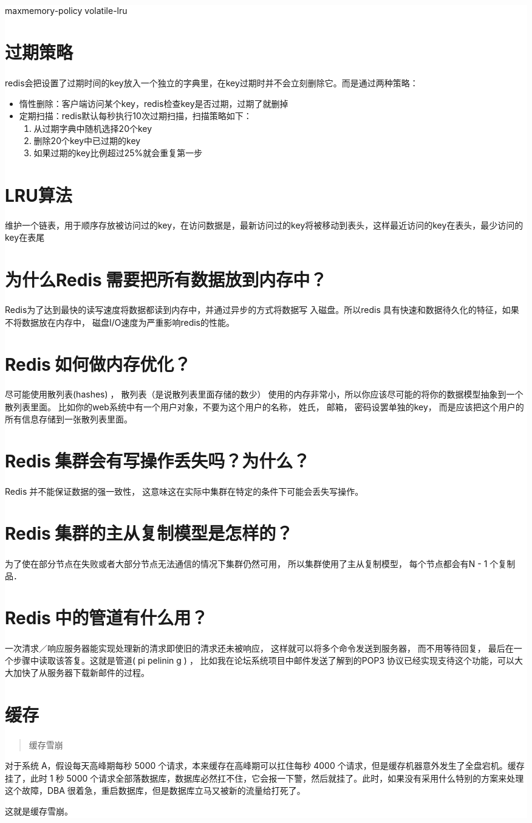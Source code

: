 maxmemory-policy volatile-lru

# 过期策略

redis会把设置了过期时间的key放入一个独立的字典里，在key过期时并不会立刻删除它。而是通过两种策略：

- 惰性删除：客户端访问某个key，redis检查key是否过期，过期了就删掉
- 定期扫描：redis默认每秒执行10次过期扫描，扫描策略如下：
    1. 从过期字典中随机选择20个key
    2. 删除20个key中已过期的key
    3. 如果过期的key比例超过25%就会重复第一步

# LRU算法

维护一个链表，用于顺序存放被访问过的key，在访问数据是，最新访问过的key将被移动到表头，这样最近访问的key在表头，最少访问的key在表尾

# 为什么Redis 需要把所有数据放到内存中？

Redis为了达到最快的读写速度将数据都读到内存中，并通过异步的方式将数据写 入磁盘。所以redis 具有快速和数据待久化的特征，如果不将数据放在内存中， 磁盘I/O速度为严重影响redis的性能。

# Redis 如何做内存优化？

尽可能使用散列表(hashes) ， 散列表（是说散列表里面存储的数少） 使用的内存非常小，所以你应该尽可能的将你的数据模型抽象到一个散列表里面。 比如你的web系统中有一个用户对象，不要为这个用户的名称， 姓氏， 邮箱， 密码设罢单独的key， 而是应该把这个用户的所有信息存储到一张散列表里面。

# Redis 集群会有写操作丢失吗？为什么？

Redis 并不能保证数据的强一致性， 这意味这在实际中集群在特定的条件下可能会丢失写操作。

# Redis 集群的主从复制模型是怎样的？

为了使在部分节点在失败或者大部分节点无法通信的情况下集群仍然可用， 所以集群使用了主从复制模型， 每个节点都会有N - 1 个复制品．

# Redis 中的管道有什么用？

一次清求／响应服务器能实现处理新的清求即使旧的清求还未被响应， 这样就可以将多个命令发送到服务器， 而不用等待回复， 最后在一个步骤中读取该答复。这就是管道( pi pelinin g ) ， 比如我在论坛系统项目中邮件发送了解到的POP3 协议已经实现支待这个功能，可以大大加快了从服务器下载新邮件的过程。

# 缓存

> 缓存雪崩

对于系统 A，假设每天高峰期每秒 5000 个请求，本来缓存在高峰期可以扛住每秒 4000 个请求，但是缓存机器意外发生了全盘宕机。缓存挂了，此时 1 秒 5000 个请求全部落数据库，数据库必然扛不住，它会报一下警，然后就挂了。此时，如果没有采用什么特别的方案来处理这个故障，DBA 很着急，重启数据库，但是数据库立马又被新的流量给打死了。

这就是缓存雪崩。
